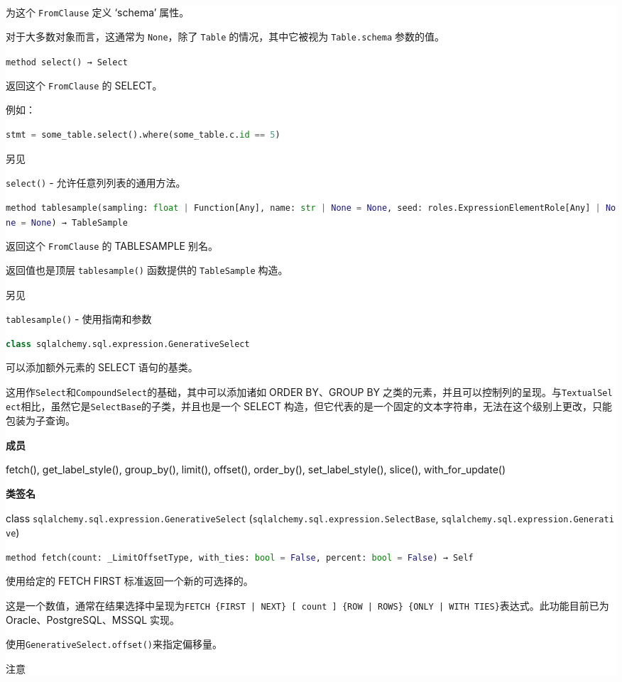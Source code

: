 为这个 `FromClause` 定义 ‘schema’ 属性。

对于大多数对象而言，这通常为 `None`，除了 `Table` 的情况，其中它被视为 `Table.schema` 参数的值。

```py
method select() → Select
```

返回这个 `FromClause` 的 SELECT。

例如：

```py
stmt = some_table.select().where(some_table.c.id == 5)
```

另见

`select()` - 允许任意列列表的通用方法。

```py
method tablesample(sampling: float | Function[Any], name: str | None = None, seed: roles.ExpressionElementRole[Any] | None = None) → TableSample
```

返回这个 `FromClause` 的 TABLESAMPLE 别名。

返回值也是顶层 `tablesample()` 函数提供的 `TableSample` 构造。

另见

`tablesample()` - 使用指南和参数

```py
class sqlalchemy.sql.expression.GenerativeSelect
```

可以添加额外元素的 SELECT 语句的基类。

这用作`Select`和`CompoundSelect`的基础，其中可以添加诸如 ORDER BY、GROUP BY 之类的元素，并且可以控制列的呈现。与`TextualSelect`相比，虽然它是`SelectBase`的子类，并且也是一个 SELECT 构造，但它代表的是一个固定的文本字符串，无法在这个级别上更改，只能包装为子查询。

**成员**

fetch(), get_label_style(), group_by(), limit(), offset(), order_by(), set_label_style(), slice(), with_for_update()

**类签名**

class `sqlalchemy.sql.expression.GenerativeSelect` (`sqlalchemy.sql.expression.SelectBase`, `sqlalchemy.sql.expression.Generative`)

```py
method fetch(count: _LimitOffsetType, with_ties: bool = False, percent: bool = False) → Self
```

使用给定的 FETCH FIRST 标准返回一个新的可选择的。

这是一个数值，通常在结果选择中呈现为`FETCH {FIRST | NEXT} [ count ] {ROW | ROWS} {ONLY | WITH TIES}`表达式。此功能目前已为 Oracle、PostgreSQL、MSSQL 实现。

使用`GenerativeSelect.offset()`来指定偏移量。

注意
